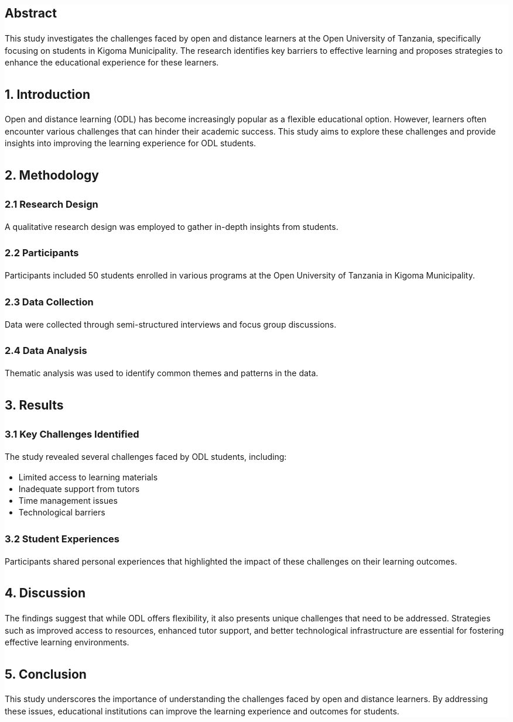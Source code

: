 ## Abstract
This study investigates the challenges faced by open and distance learners at the Open University of Tanzania, specifically focusing on students in Kigoma Municipality. The research identifies key barriers to effective learning and proposes strategies to enhance the educational experience for these learners.

## 1. Introduction
Open and distance learning (ODL) has become increasingly popular as a flexible educational option. However, learners often encounter various challenges that can hinder their academic success. This study aims to explore these challenges and provide insights into improving the learning experience for ODL students.

## 2. Methodology
### 2.1 Research Design
A qualitative research design was employed to gather in-depth insights from students.

### 2.2 Participants
Participants included 50 students enrolled in various programs at the Open University of Tanzania in Kigoma Municipality.

### 2.3 Data Collection
Data were collected through semi-structured interviews and focus group discussions.

### 2.4 Data Analysis
Thematic analysis was used to identify common themes and patterns in the data.

## 3. Results
### 3.1 Key Challenges Identified
The study revealed several challenges faced by ODL students, including:
- Limited access to learning materials
- Inadequate support from tutors
- Time management issues
- Technological barriers

### 3.2 Student Experiences
Participants shared personal experiences that highlighted the impact of these challenges on their learning outcomes.

## 4. Discussion
The findings suggest that while ODL offers flexibility, it also presents unique challenges that need to be addressed. Strategies such as improved access to resources, enhanced tutor support, and better technological infrastructure are essential for fostering effective learning environments.

## 5. Conclusion
This study underscores the importance of understanding the challenges faced by open and distance learners. By addressing these issues, educational institutions can improve the learning experience and outcomes for students.

